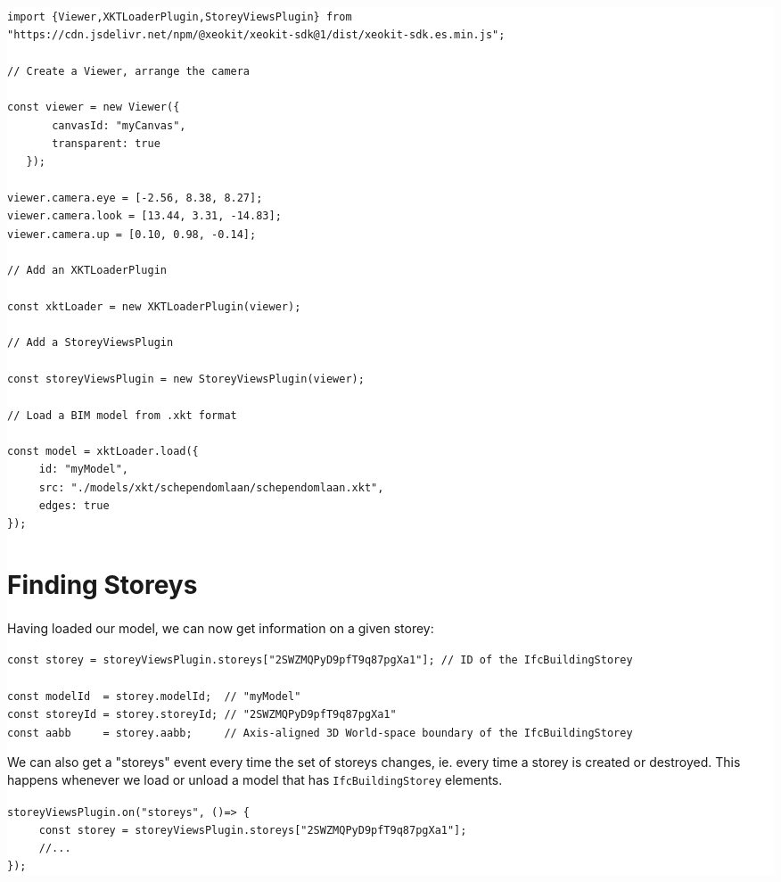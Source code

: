 ```
import {Viewer,XKTLoaderPlugin,StoreyViewsPlugin} from 
"https://cdn.jsdelivr.net/npm/@xeokit/xeokit-sdk@1/dist/xeokit-sdk.es.min.js";

// Create a Viewer, arrange the camera

const viewer = new Viewer({
       canvasId: "myCanvas",
       transparent: true
   });

viewer.camera.eye = [-2.56, 8.38, 8.27];
viewer.camera.look = [13.44, 3.31, -14.83];
viewer.camera.up = [0.10, 0.98, -0.14];

// Add an XKTLoaderPlugin

const xktLoader = new XKTLoaderPlugin(viewer);

// Add a StoreyViewsPlugin

const storeyViewsPlugin = new StoreyViewsPlugin(viewer);

// Load a BIM model from .xkt format

const model = xktLoader.load({
     id: "myModel",
     src: "./models/xkt/schependomlaan/schependomlaan.xkt",
     edges: true
});
```

# Finding Storeys

Having loaded our model, we can now get information on a given storey:

```
const storey = storeyViewsPlugin.storeys["2SWZMQPyD9pfT9q87pgXa1"]; // ID of the IfcBuildingStorey

const modelId  = storey.modelId;  // "myModel"
const storeyId = storey.storeyId; // "2SWZMQPyD9pfT9q87pgXa1"
const aabb     = storey.aabb;     // Axis-aligned 3D World-space boundary of the IfcBuildingStorey
```

We can also get a "storeys" event every time the set of storeys changes, ie. every time a storey is created or destroyed. This happens whenever we load or unload a model that has `IfcBuildingStorey` elements.

```
storeyViewsPlugin.on("storeys", ()=> {
     const storey = storeyViewsPlugin.storeys["2SWZMQPyD9pfT9q87pgXa1"];
     //...
});
```
